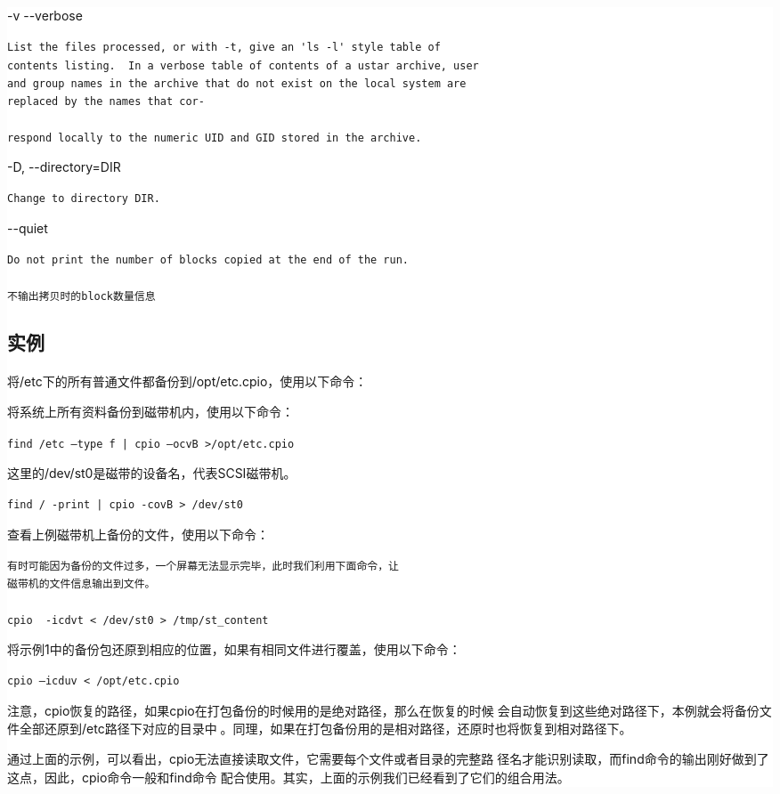 -v  --verbose

    List the files processed, or with -t, give an 'ls -l' style table of
    contents listing.  In a verbose table of contents of a ustar archive, user
    and group names in the archive that do not exist on the local system are
    replaced by the names that cor‐

    respond locally to the numeric UID and GID stored in the archive.

-D, --directory=DIR

    Change to directory DIR.

--quiet

    Do not print the number of blocks copied at the end of the run.

    不输出拷贝时的block数量信息


## 实例

将/etc下的所有普通文件都备份到/opt/etc.cpio，使用以下命令：

将系统上所有资料备份到磁带机内，使用以下命令：

    find /etc –type f | cpio –ocvB >/opt/etc.cpio


这里的/dev/st0是磁带的设备名，代表SCSI磁带机。

    find / -print | cpio -covB > /dev/st0


查看上例磁带机上备份的文件，使用以下命令：

    有时可能因为备份的文件过多，一个屏幕无法显示完毕，此时我们利用下面命令，让
    磁带机的文件信息输出到文件。

    cpio  -icdvt < /dev/st0 > /tmp/st_content


将示例1中的备份包还原到相应的位置，如果有相同文件进行覆盖，使用以下命令：

    cpio –icduv < /opt/etc.cpio

注意，cpio恢复的路径，如果cpio在打包备份的时候用的是绝对路径，那么在恢复的时候
会自动恢复到这些绝对路径下，本例就会将备份文件全部还原到/etc路径下对应的目录中
。同理，如果在打包备份用的是相对路径，还原时也将恢复到相对路径下。

通过上面的示例，可以看出，cpio无法直接读取文件，它需要每个文件或者目录的完整路
径名才能识别读取，而find命令的输出刚好做到了这点，因此，cpio命令一般和find命令
配合使用。其实，上面的示例我们已经看到了它们的组合用法。

